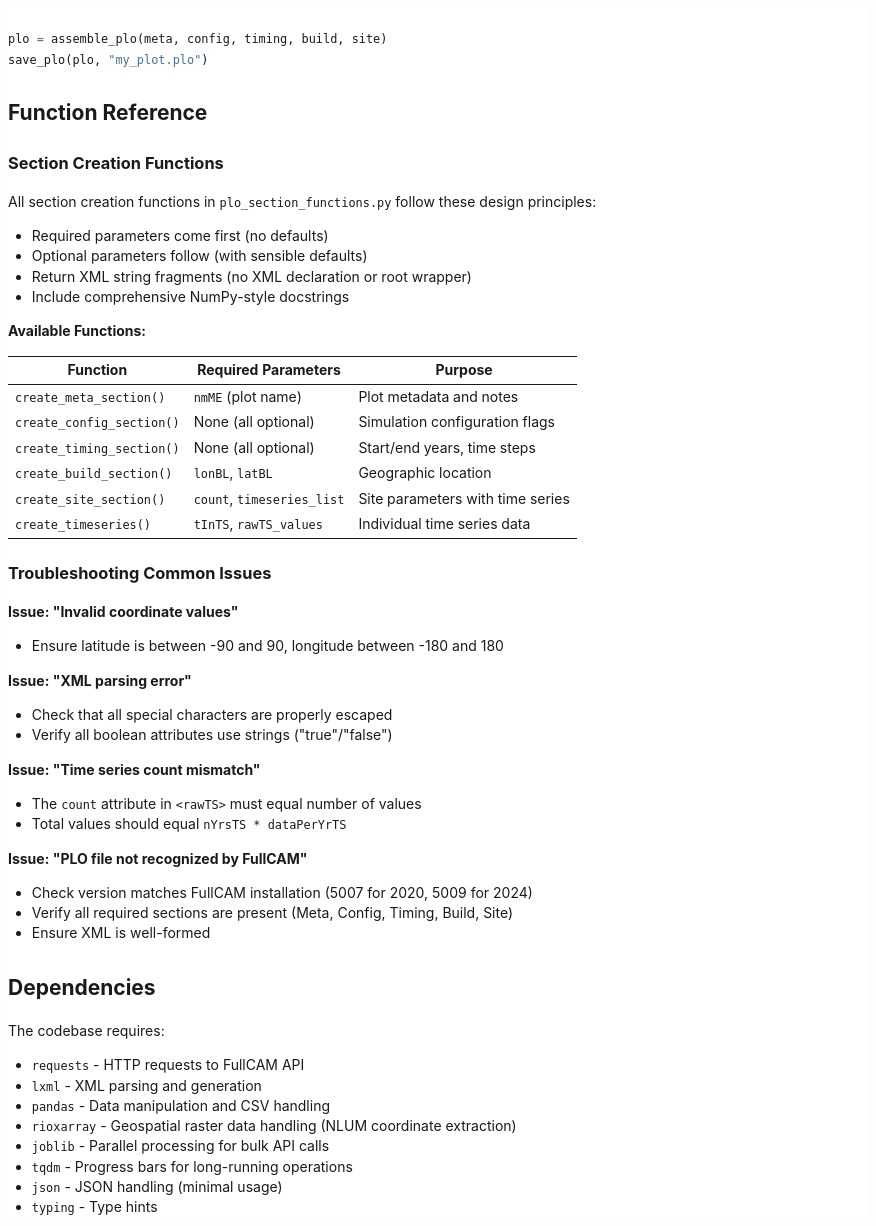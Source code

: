 ```python

plo = assemble_plo(meta, config, timing, build, site)
save_plo(plo, "my_plot.plo")
```

## Function Reference

### Section Creation Functions

All section creation functions in `plo_section_functions.py` follow these design principles:
- Required parameters come first (no defaults)
- Optional parameters follow (with sensible defaults)
- Return XML string fragments (no XML declaration or root wrapper)
- Include comprehensive NumPy-style docstrings

**Available Functions:**

| Function | Required Parameters | Purpose |
|----------|-------------------|---------|
| `create_meta_section()` | `nmME` (plot name) | Plot metadata and notes |
| `create_config_section()` | None (all optional) | Simulation configuration flags |
| `create_timing_section()` | None (all optional) | Start/end years, time steps |
| `create_build_section()` | `lonBL`, `latBL` | Geographic location |
| `create_site_section()` | `count`, `timeseries_list` | Site parameters with time series |
| `create_timeseries()` | `tInTS`, `rawTS_values` | Individual time series data |

### Troubleshooting Common Issues

**Issue: "Invalid coordinate values"**
- Ensure latitude is between -90 and 90, longitude between -180 and 180

**Issue: "XML parsing error"**
- Check that all special characters are properly escaped
- Verify all boolean attributes use strings ("true"/"false")

**Issue: "Time series count mismatch"**
- The `count` attribute in `<rawTS>` must equal number of values
- Total values should equal `nYrsTS * dataPerYrTS`

**Issue: "PLO file not recognized by FullCAM"**
- Check version matches FullCAM installation (5007 for 2020, 5009 for 2024)
- Verify all required sections are present (Meta, Config, Timing, Build, Site)
- Ensure XML is well-formed

## Dependencies

The codebase requires:
- `requests` - HTTP requests to FullCAM API
- `lxml` - XML parsing and generation
- `pandas` - Data manipulation and CSV handling
- `rioxarray` - Geospatial raster data handling (NLUM coordinate extraction)
- `joblib` - Parallel processing for bulk API calls
- `tqdm` - Progress bars for long-running operations
- `json` - JSON handling (minimal usage)
- `typing` - Type hints
